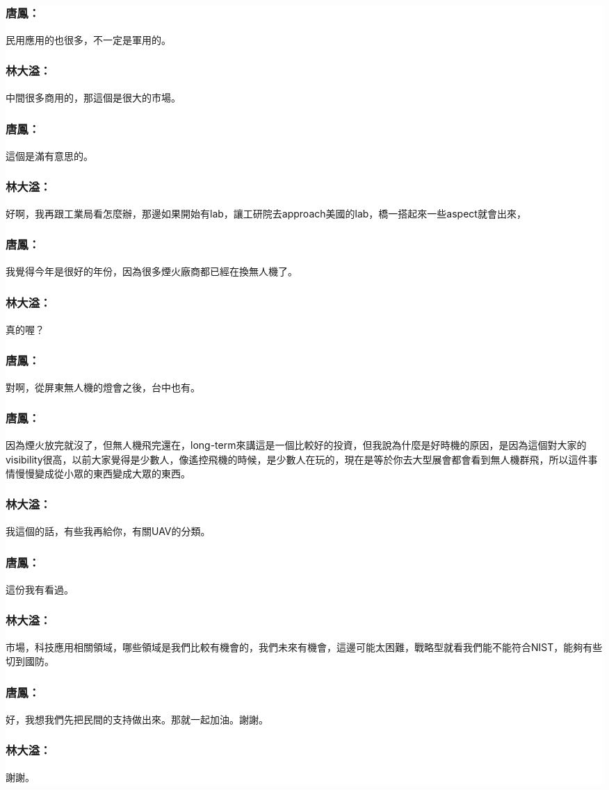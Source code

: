 ### 唐鳳：
民用應用的也很多，不一定是軍用的。

### 林大溢：
中間很多商用的，那這個是很大的市場。

### 唐鳳：
這個是滿有意思的。

### 林大溢：
好啊，我再跟工業局看怎麼辦，那邊如果開始有lab，讓工研院去approach美國的lab，橋一搭起來一些aspect就會出來，

### 唐鳳：
我覺得今年是很好的年份，因為很多煙火廠商都已經在換無人機了。

### 林大溢：
真的喔？

### 唐鳳：
對啊，從屏東無人機的燈會之後，台中也有。

### 唐鳳：
因為煙火放完就沒了，但無人機飛完還在，long-term來講這是一個比較好的投資，但我說為什麼是好時機的原因，是因為這個對大家的visibility很高，以前大家覺得是少數人，像遙控飛機的時候，是少數人在玩的，現在是等於你去大型展會都會看到無人機群飛，所以這件事情慢慢變成從小眾的東西變成大眾的東西。

### 林大溢：
我這個的話，有些我再給你，有關UAV的分類。

### 唐鳳：
這份我有看過。

### 林大溢：
市場，科技應用相關領域，哪些領域是我們比較有機會的，我們未來有機會，這邊可能太困難，戰略型就看我們能不能符合NIST，能夠有些切到國防。

### 唐鳳：
好，我想我們先把民間的支持做出來。那就一起加油。謝謝。

### 林大溢：
謝謝。

